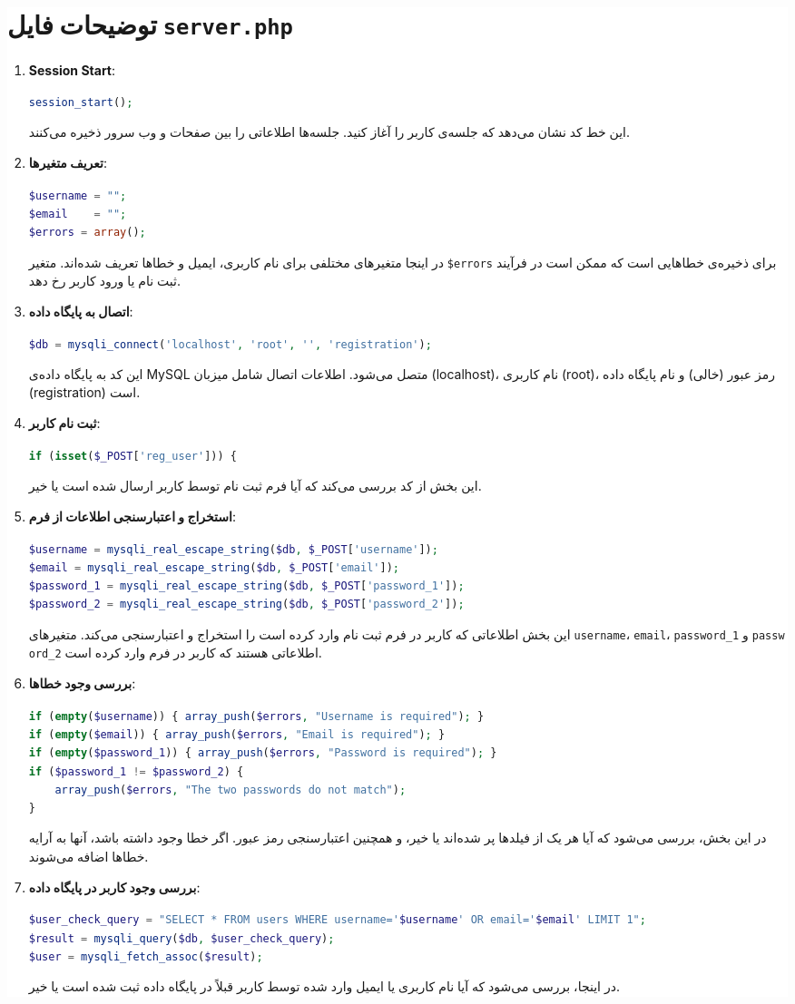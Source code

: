 # توضیحات فایل `server.php`

1. **Session Start**:
   ```php
   session_start();
   ```
   این خط کد نشان می‌دهد که جلسه‌ی کاربر را آغاز کنید. جلسه‌ها اطلاعاتی را بین صفحات و وب سرور ذخیره می‌کنند.

2. **تعریف متغیرها**:
   ```php
   $username = "";
   $email    = "";
   $errors = array(); 
   ```
   در اینجا متغیرهای مختلفی برای نام کاربری، ایمیل و خطاها تعریف شده‌اند. متغیر `$errors` برای ذخیره‌ی خطاهایی است که ممکن است در فرآیند ثبت نام یا ورود کاربر رخ دهد.

3. **اتصال به پایگاه داده**:
   ```php
   $db = mysqli_connect('localhost', 'root', '', 'registration');
   ```
   این کد به پایگاه داده‌ی MySQL متصل می‌شود. اطلاعات اتصال شامل میزبان (localhost)، نام کاربری (root)، رمز عبور (خالی) و نام پایگاه داده (registration) است.

4. **ثبت نام کاربر**:
   ```php
   if (isset($_POST['reg_user'])) {
   ```
   این بخش از کد بررسی می‌کند که آیا فرم ثبت نام توسط کاربر ارسال شده است یا خیر.

5. **استخراج و اعتبارسنجی اطلاعات از فرم**:
   ```php
   $username = mysqli_real_escape_string($db, $_POST['username']);
   $email = mysqli_real_escape_string($db, $_POST['email']);
   $password_1 = mysqli_real_escape_string($db, $_POST['password_1']);
   $password_2 = mysqli_real_escape_string($db, $_POST['password_2']);
   ```
   این بخش اطلاعاتی که کاربر در فرم ثبت نام وارد کرده است را استخراج و اعتبارسنجی می‌کند. متغیرهای `username`، `email`، `password_1` و `password_2` اطلاعاتی هستند که کاربر در فرم وارد کرده است.

6. **بررسی وجود خطاها**:
   ```php
   if (empty($username)) { array_push($errors, "Username is required"); }
   if (empty($email)) { array_push($errors, "Email is required"); }
   if (empty($password_1)) { array_push($errors, "Password is required"); }
   if ($password_1 != $password_2) {
       array_push($errors, "The two passwords do not match");
   }
   ```
   در این بخش، بررسی می‌شود که آیا هر یک از فیلدها پر شده‌اند یا خیر، و همچنین اعتبارسنجی رمز عبور. اگر خطا وجود داشته باشد، آنها به آرایه خطاها اضافه می‌شوند.

7. **بررسی وجود کاربر در پایگاه داده**:
   ```php
   $user_check_query = "SELECT * FROM users WHERE username='$username' OR email='$email' LIMIT 1";
   $result = mysqli_query($db, $user_check_query);
   $user = mysqli_fetch_assoc($result);
   ```
   در اینجا، بررسی می‌شود که آیا نام کاربری یا ایمیل وارد شده توسط کاربر قبلاً در پایگاه داده ثبت شده است یا خیر.
